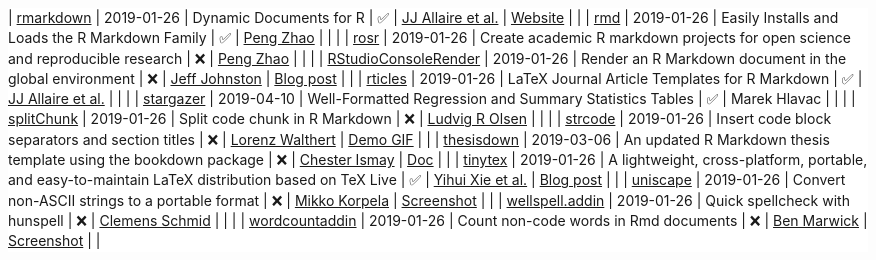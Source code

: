 | [rmarkdown](https://github.com/rstudio/rmarkdown)                             | 2019-01-26 | Dynamic Documents for R                                                                                                                | :white_check_mark: | [JJ Allaire et al.](https://github.com/rstudio)      | [Website](https://rmarkdown.rstudio.com/)                                                                                |     |
| [rmd](https://github.com/pzhaonet/rmd)                                        | 2019-01-26 | Easily Installs and Loads the R Markdown Family                                                                                        | :white_check_mark: | [Peng Zhao](https://github.com/pzhaonet)             |                                                                                                                          |     |
| [rosr](https://github.com/pzhaonet/rosr)                                      | 2019-01-26 | Create academic R markdown projects for open science and reproducible research                                                         | :x:                | [Peng Zhao](https://github.com/pzhaonet)             |                                                                                                                          |     |
| [RStudioConsoleRender](https://github.com/jeffjjohnston/RStudioConsoleRender) | 2019-01-26 | Render an R Markdown document in the global environment                                                                                | :x:                | [Jeff Johnston](https://github.com/jeffjjohnston)    | [Blog post](https://jeffjjohnston.github.io/rstudio/rmarkdown/2016/03/01/faster-rendering-in-rstudio.html)               |     |
| [rticles](https://github.com/rstudio/rticles)                                 | 2019-01-26 | LaTeX Journal Article Templates for R Markdown                                                                                         | :white_check_mark: | [JJ Allaire et al.](https://github.com/rstudio)      |                                                                                                                          |     |
| [stargazer](https://github.com/cran/stargazer)                                | 2019-04-10 | Well-Formatted Regression and Summary Statistics Tables                                                                                | :white_check_mark: | Marek Hlavac                                         |                                                                                                                          |     |
| [splitChunk](https://github.com/LudvigOlsen/splitChunk)                       | 2019-01-26 | Split code chunk in R Markdown                                                                                                         | :x:                | [Ludvig R Olsen](http://ludvigolsen.dk/?lang=en)     |                                                                                                                          |     |
| [strcode](https://github.com/lorenzwalthert/strcode)                          | 2019-01-26 | Insert code block separators and section titles                                                                                        | :x:                | [Lorenz Walthert](http://lorenzwalthert.github.io/)  | [Demo GIF](https://raw.githubusercontent.com/lorenzwalthert/strcode/master/demos/strcode_v0.2.0_video_to_gif2_large.gif) |     |
| [thesisdown](https://github.com/ismayc/thesisdown)                            | 2019-03-06 | An updated R Markdown thesis template using the bookdown package                                                                       | :x:                | [Chester Ismay](https://github.com/ismayc)           | [Doc](https://thesisdown.netlify.com/)                                                                                   |     |
| [tinytex](https://github.com/yihui/tinytex)                                   | 2019-01-26 | A lightweight, cross-platform, portable, and easy-to-maintain LaTeX distribution based on TeX Live                                     | :white_check_mark: | [Yihui Xie et al.](https://github.com/yihui)         | [Blog post](https://yihui.name/tinytex/)                                                                                 |     |
| [uniscape](https://github.com/mvkorpel/uniscape)                              | 2019-01-26 | Convert non-ASCII strings to a portable format                                                                                         | :x:                | [Mikko Korpela](https://github.com/mvkorpel)         | [Screenshot](https://raw.githubusercontent.com/mvkorpel/uniscape/master/media/escape_strings.png)                        |     |
| [wellspell.addin](https://github.com/nevrome/wellspell.addin)                 | 2019-01-26 | Quick spellcheck with hunspell                                                                                                         | :x:                | [Clemens Schmid](https://github.com/nevrome)         |                                                                                                                          |     |
| [wordcountaddin](https://github.com/benmarwick/wordcountaddin)                | 2019-01-26 | Count non-code words in Rmd documents                                                                                                  | :x:                | [Ben Marwick](https://github.com/benmarwick)         | [Screenshot](https://github.com/benmarwick/wordcountaddin/raw/master/inst/wordcountaddin.gif)                            |     |